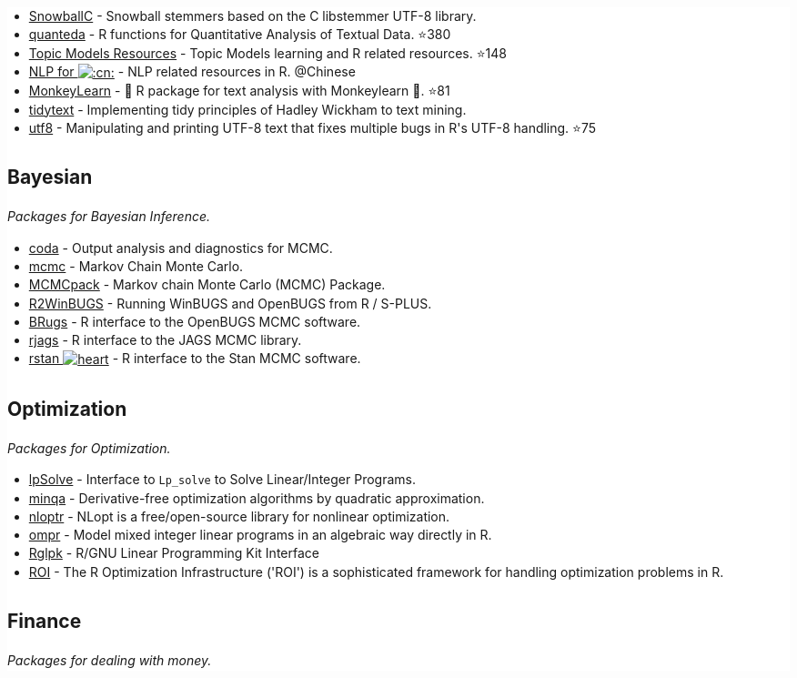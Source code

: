 * [SnowballC](https://cran.rstudio.com/web/packages/SnowballC/index.html) - Snowball stemmers based on the C libstemmer UTF-8 library.
* [quanteda](https://github.com/kbenoit/quanteda) - R functions for Quantitative Analysis of Textual Data.
 :star:380
* [Topic Models Resources](https://github.com/trinker/topicmodels_learning) - Topic Models learning and R related resources.
 :star:148
* [NLP for <img src="https://assets-cdn.github.com/images/icons/emoji/unicode/1f1e8-1f1f3.png" width="20" heigth="20" align="absmiddle" class="emoji" alt=":cn:">](https://github.com/BZRLC/R-notes/blob/master/NLP/readme.md) - NLP related resources in R. @Chinese
* [MonkeyLearn](https://github.com/masalmon/monkeylearn) - 🐒 R package for text analysis with Monkeylearn 🐒.
 :star:81
* [tidytext](http://tidytextmining.com/index.html) - Implementing tidy principles of Hadley Wickham to text mining.
* [utf8](https://github.com/patperry/r-utf8) - Manipulating and printing UTF-8 text that fixes multiple bugs in R's UTF-8 handling.
 :star:75

## Bayesian
*Packages for Bayesian Inference.*

* [coda](http://cran.r-project.org/web/packages/coda/index.html) - Output analysis and diagnostics for MCMC.
* [mcmc](http://cran.r-project.org/web/packages/mcmc/index.html) - Markov Chain Monte Carlo.
* [MCMCpack](http://mcmcpack.berkeley.edu/) - Markov chain Monte Carlo (MCMC) Package.
* [R2WinBUGS](http://cran.r-project.org/web/packages/R2WinBUGS/index.html) - Running WinBUGS and OpenBUGS from R / S-PLUS.
* [BRugs](http://cran.r-project.org/web/packages/BRugs/index.html) - R interface to the OpenBUGS MCMC software.
* [rjags](http://cran.r-project.org/web/packages/rjags/index.html) - R interface to the JAGS MCMC library.
* [rstan <img class="emoji" alt="heart" src="https://awesome-r.com/heart.png" height="20" align="absmiddle" width="20">](http://mc-stan.org/interfaces/rstan.html) - R interface to the Stan MCMC software.

## Optimization
*Packages for Optimization.*

* [lpSolve](https://cran.rstudio.com/web/packages/lpSolve/index.html) - Interface to `Lp_solve` to Solve Linear/Integer Programs.
* [minqa](https://cran.rstudio.com/web/packages/minqa/index.html) - Derivative-free optimization algorithms by quadratic approximation.
* [nloptr](https://cran.rstudio.com/web/packages/nloptr/index.html) - NLopt is a free/open-source library for nonlinear optimization.
* [ompr](https://cran.rstudio.com/web/packages/ompr/index.html) - Model mixed integer linear programs in an algebraic way directly in R.
* [Rglpk](https://cran.rstudio.com/web/packages/Rglpk/index.html) - R/GNU Linear Programming Kit Interface
* [ROI](https://cran.rstudio.com/web/packages/ROI/index.html) - The R Optimization Infrastructure ('ROI') is a sophisticated framework for handling optimization problems in R.

## Finance
*Packages for dealing with money.*
